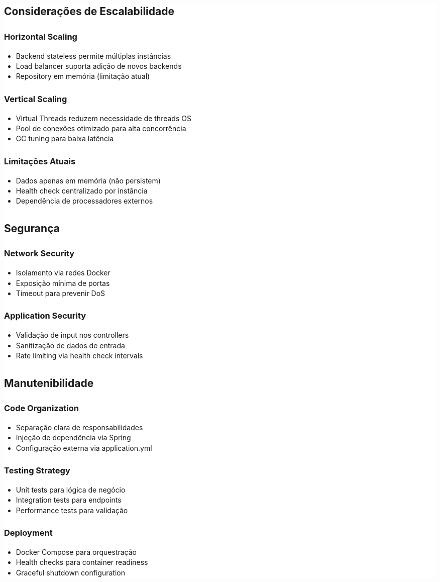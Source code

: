 ## Considerações de Escalabilidade

### Horizontal Scaling
- Backend stateless permite múltiplas instâncias
- Load balancer suporta adição de novos backends
- Repository em memória (limitação atual)

### Vertical Scaling
- Virtual Threads reduzem necessidade de threads OS
- Pool de conexões otimizado para alta concorrência
- GC tuning para baixa latência

### Limitações Atuais
- Dados apenas em memória (não persistem)
- Health check centralizado por instância
- Dependência de processadores externos

## Segurança

### Network Security
- Isolamento via redes Docker
- Exposição mínima de portas
- Timeout para prevenir DoS

### Application Security
- Validação de input nos controllers
- Sanitização de dados de entrada
- Rate limiting via health check intervals

## Manutenibilidade

### Code Organization
- Separação clara de responsabilidades
- Injeção de dependência via Spring
- Configuração externa via application.yml

### Testing Strategy
- Unit tests para lógica de negócio
- Integration tests para endpoints
- Performance tests para validação

### Deployment
- Docker Compose para orquestração
- Health checks para container readiness
- Graceful shutdown configuration